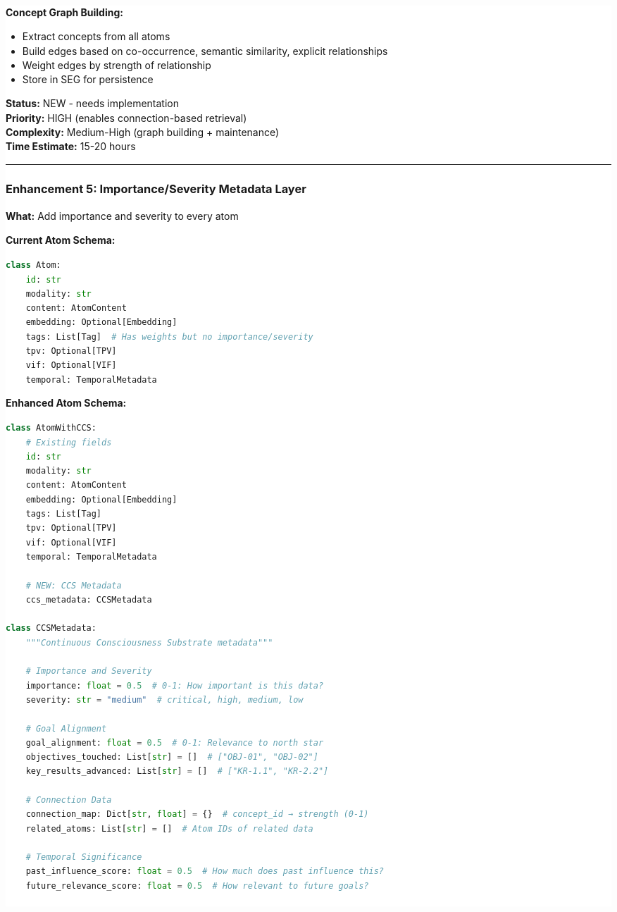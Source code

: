 **Concept Graph Building:**
- Extract concepts from all atoms
- Build edges based on co-occurrence, semantic similarity, explicit relationships
- Weight edges by strength of relationship
- Store in SEG for persistence

**Status:** NEW - needs implementation  
**Priority:** HIGH (enables connection-based retrieval)  
**Complexity:** Medium-High (graph building + maintenance)  
**Time Estimate:** 15-20 hours  

---

### **Enhancement 5: Importance/Severity Metadata Layer**

**What:** Add importance and severity to every atom

**Current Atom Schema:**
```python
class Atom:
    id: str
    modality: str
    content: AtomContent
    embedding: Optional[Embedding]
    tags: List[Tag]  # Has weights but no importance/severity
    tpv: Optional[TPV]
    vif: Optional[VIF]
    temporal: TemporalMetadata
```

**Enhanced Atom Schema:**
```python
class AtomWithCCS:
    # Existing fields
    id: str
    modality: str
    content: AtomContent
    embedding: Optional[Embedding]
    tags: List[Tag]
    tpv: Optional[TPV]
    vif: Optional[VIF]
    temporal: TemporalMetadata
    
    # NEW: CCS Metadata
    ccs_metadata: CCSMetadata

class CCSMetadata:
    """Continuous Consciousness Substrate metadata"""
    
    # Importance and Severity
    importance: float = 0.5  # 0-1: How important is this data?
    severity: str = "medium"  # critical, high, medium, low
    
    # Goal Alignment
    goal_alignment: float = 0.5  # 0-1: Relevance to north star
    objectives_touched: List[str] = []  # ["OBJ-01", "OBJ-02"]
    key_results_advanced: List[str] = []  # ["KR-1.1", "KR-2.2"]
    
    # Connection Data
    connection_map: Dict[str, float] = {}  # concept_id → strength (0-1)
    related_atoms: List[str] = []  # Atom IDs of related data
    
    # Temporal Significance
    past_influence_score: float = 0.5  # How much does past influence this?
    future_relevance_score: float = 0.5  # How relevant to future goals?
    
```